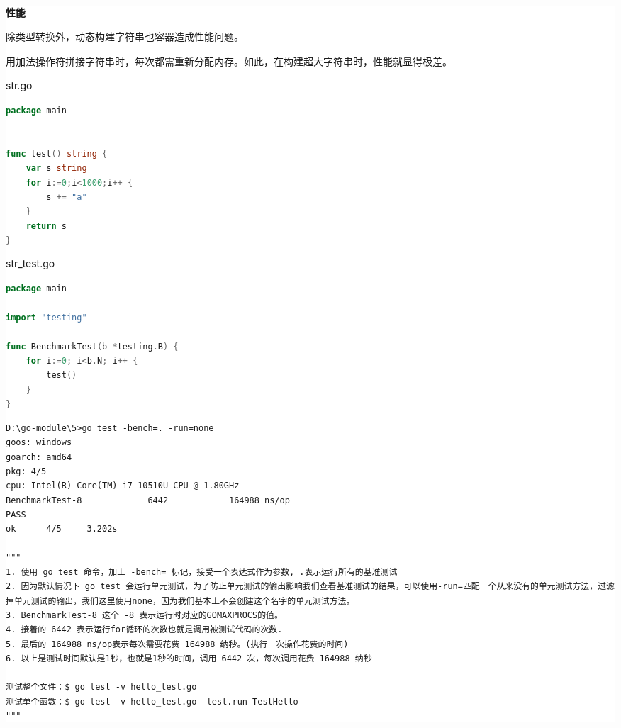 **性能**

除类型转换外，动态构建字符串也容器造成性能问题。

用加法操作符拼接字符串时，每次都需重新分配内存。如此，在构建超大字符串时，性能就显得极差。

str.go

```go
package main


func test() string {
	var s string
	for i:=0;i<1000;i++ {
		s += "a"
	}
	return s
}
```

str_test.go

```go
package main

import "testing"

func BenchmarkTest(b *testing.B) {
	for i:=0; i<b.N; i++ {
		test()
	}
}
```

```shell
D:\go-module\5>go test -bench=. -run=none
goos: windows
goarch: amd64
pkg: 4/5
cpu: Intel(R) Core(TM) i7-10510U CPU @ 1.80GHz
BenchmarkTest-8             6442            164988 ns/op
PASS
ok      4/5     3.202s

"""
1. 使用 go test 命令，加上 -bench= 标记，接受一个表达式作为参数, .表示运行所有的基准测试
2. 因为默认情况下 go test 会运行单元测试，为了防止单元测试的输出影响我们查看基准测试的结果，可以使用-run=匹配一个从来没有的单元测试方法，过滤掉单元测试的输出，我们这里使用none，因为我们基本上不会创建这个名字的单元测试方法。
3. BenchmarkTest-8 这个 -8 表示运行时对应的GOMAXPROCS的值。
4. 接着的 6442 表示运行for循环的次数也就是调用被测试代码的次数.
5. 最后的 164988 ns/op表示每次需要花费 164988 纳秒。(执行一次操作花费的时间)
6. 以上是测试时间默认是1秒，也就是1秒的时间，调用 6442 次，每次调用花费 164988 纳秒

测试整个文件：$ go test -v hello_test.go
测试单个函数：$ go test -v hello_test.go -test.run TestHello
"""
```
